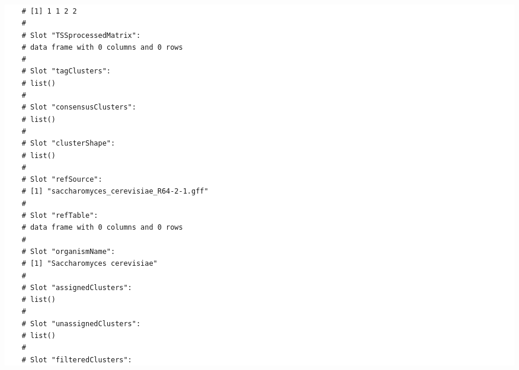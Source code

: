         # [1] 1 1 2 2
        # 
        # Slot "TSSprocessedMatrix":
        # data frame with 0 columns and 0 rows
        # 
        # Slot "tagClusters":
        # list()
        # 
        # Slot "consensusClusters":
        # list()
        # 
        # Slot "clusterShape":
        # list()
        # 
        # Slot "refSource":
        # [1] "saccharomyces_cerevisiae_R64-2-1.gff"
        # 
        # Slot "refTable":
        # data frame with 0 columns and 0 rows
        # 
        # Slot "organismName":
        # [1] "Saccharomyces cerevisiae"
        # 
        # Slot "assignedClusters":
        # list()
        # 
        # Slot "unassignedClusters":
        # list()
        # 
        # Slot "filteredClusters":
